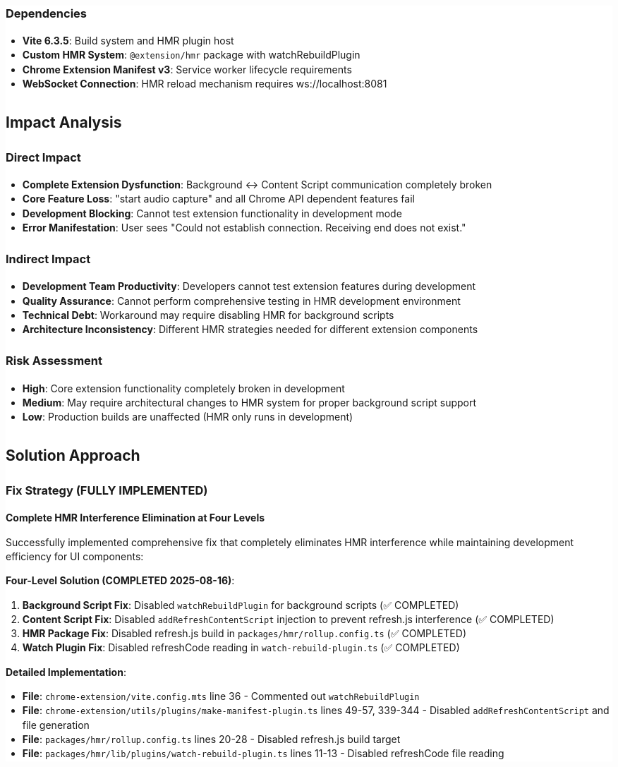 ### Dependencies
- **Vite 6.3.5**: Build system and HMR plugin host
- **Custom HMR System**: `@extension/hmr` package with watchRebuildPlugin
- **Chrome Extension Manifest v3**: Service worker lifecycle requirements
- **WebSocket Connection**: HMR reload mechanism requires ws://localhost:8081

## Impact Analysis

### Direct Impact
- **Complete Extension Dysfunction**: Background ↔ Content Script communication completely broken
- **Core Feature Loss**: "start audio capture" and all Chrome API dependent features fail
- **Development Blocking**: Cannot test extension functionality in development mode
- **Error Manifestation**: User sees "Could not establish connection. Receiving end does not exist."

### Indirect Impact  
- **Development Team Productivity**: Developers cannot test extension features during development
- **Quality Assurance**: Cannot perform comprehensive testing in HMR development environment
- **Technical Debt**: Workaround may require disabling HMR for background scripts
- **Architecture Inconsistency**: Different HMR strategies needed for different extension components

### Risk Assessment
- **High**: Core extension functionality completely broken in development
- **Medium**: May require architectural changes to HMR system for proper background script support
- **Low**: Production builds are unaffected (HMR only runs in development)

## Solution Approach

### Fix Strategy (FULLY IMPLEMENTED)
**Complete HMR Interference Elimination at Four Levels**

Successfully implemented comprehensive fix that completely eliminates HMR interference while maintaining development efficiency for UI components:

**Four-Level Solution (COMPLETED 2025-08-16)**:
1. **Background Script Fix**: Disabled `watchRebuildPlugin` for background scripts (✅ COMPLETED)
2. **Content Script Fix**: Disabled `addRefreshContentScript` injection to prevent refresh.js interference (✅ COMPLETED)
3. **HMR Package Fix**: Disabled refresh.js build in `packages/hmr/rollup.config.ts` (✅ COMPLETED)
4. **Watch Plugin Fix**: Disabled refreshCode reading in `watch-rebuild-plugin.ts` (✅ COMPLETED)

**Detailed Implementation**:
- **File**: `chrome-extension/vite.config.mts` line 36 - Commented out `watchRebuildPlugin`
- **File**: `chrome-extension/utils/plugins/make-manifest-plugin.ts` lines 49-57, 339-344 - Disabled `addRefreshContentScript` and file generation
- **File**: `packages/hmr/rollup.config.ts` lines 20-28 - Disabled refresh.js build target
- **File**: `packages/hmr/lib/plugins/watch-rebuild-plugin.ts` lines 11-13 - Disabled refreshCode file reading
